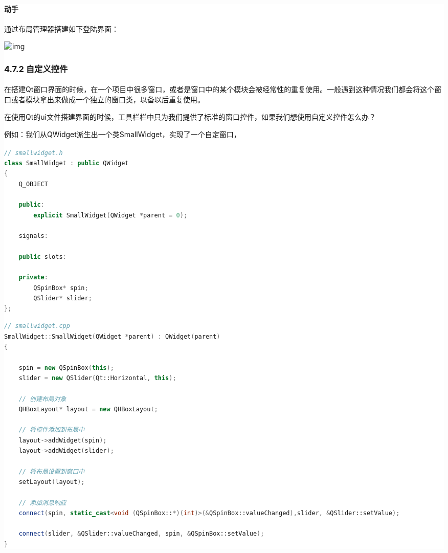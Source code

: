 #### 动手

通过布局管理器搭建如下登陆界面：

![img](QT快速入门.assets/clip_image039.jpg)

### 4.7.2 自定义控件

在搭建Qt窗口界面的时候，在一个项目中很多窗口，或者是窗口中的某个模块会被经常性的重复使用。一般遇到这种情况我们都会将这个窗口或者模块拿出来做成一个独立的窗口类，以备以后重复使用。

在使用Qt的ui文件搭建界面的时候，工具栏栏中只为我们提供了标准的窗口控件，如果我们想使用自定义控件怎么办？

例如：我们从QWidget派生出一个类SmallWidget，实现了一个自定窗口，

```c++
// smallwidget.h
class SmallWidget : public QWidget
{
    Q_OBJECT

    public:
        explicit SmallWidget(QWidget *parent = 0);

    signals:

    public slots:

    private:
        QSpinBox* spin;
        QSlider* slider;
};
```



```c++
// smallwidget.cpp
SmallWidget::SmallWidget(QWidget *parent) : QWidget(parent)
{

    spin = new QSpinBox(this);
    slider = new QSlider(Qt::Horizontal, this);

    // 创建布局对象
    QHBoxLayout* layout = new QHBoxLayout;
    
    // 将控件添加到布局中
    layout->addWidget(spin);
    layout->addWidget(slider);

    // 将布局设置到窗口中
    setLayout(layout);
    
    // 添加消息响应
    connect(spin, static_cast<void (QSpinBox::*)(int)>(&QSpinBox::valueChanged),slider, &QSlider::setValue);

    connect(slider, &QSlider::valueChanged, spin, &QSpinBox::setValue);
}
```
